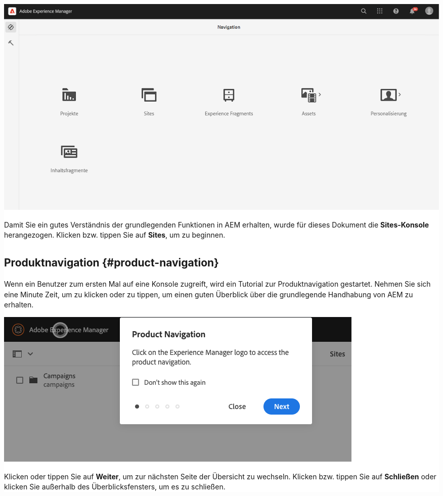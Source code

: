 ![Navigationsfenster](/help/sites-cloud/authoring/assets/navigation.png)

Damit Sie ein gutes Verständnis der grundlegenden Funktionen in AEM erhalten, wurde für dieses Dokument die **Sites-Konsole** herangezogen. Klicken bzw. tippen Sie auf **Sites**, um zu beginnen.

## Produktnavigation {#product-navigation}

Wenn ein Benutzer zum ersten Mal auf eine Konsole zugreift, wird ein Tutorial zur Produktnavigation gestartet. Nehmen Sie sich eine Minute Zeit, um zu klicken oder zu tippen, um einen guten Überblick über die grundlegende Handhabung von AEM zu erhalten.

![Navigations-Tutorial](/help/sites-cloud/authoring/assets/tutorial.png)

Klicken oder tippen Sie auf **Weiter**, um zur nächsten Seite der Übersicht zu wechseln. Klicken bzw. tippen Sie auf **Schließen** oder klicken Sie außerhalb des Überblicksfensters, um es zu schließen.
